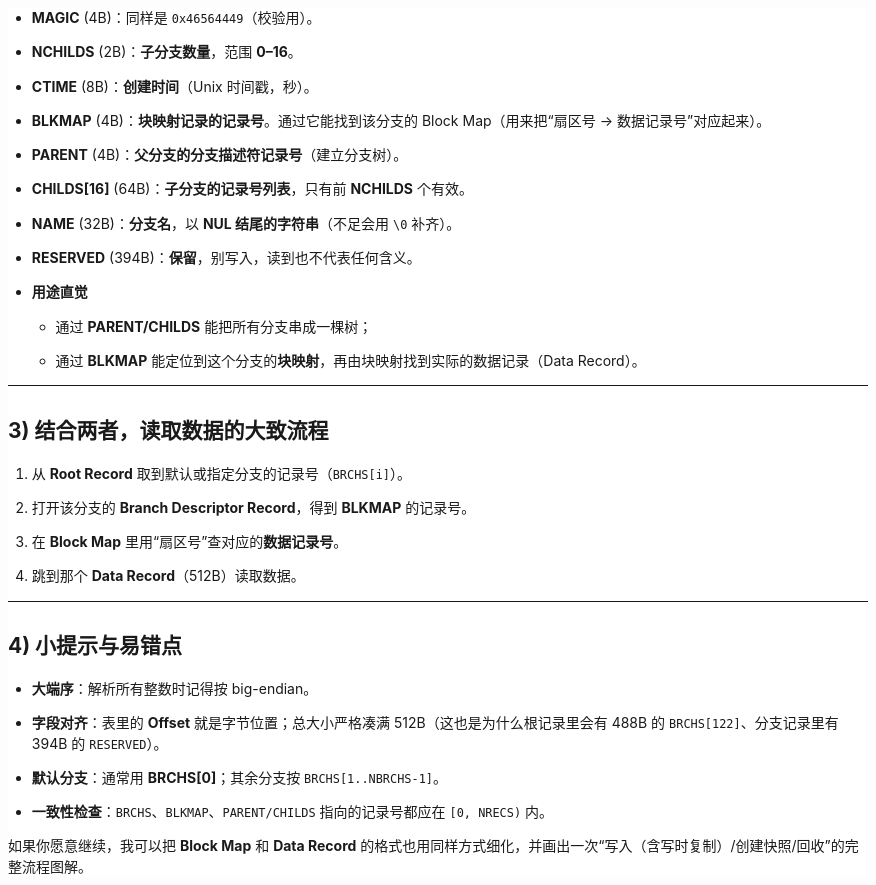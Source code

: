 

  * **MAGIC** (4B)：同样是 `0x46564449`（校验用）。

  * **NCHILDS** (2B)：**子分支数量**，范围 **0–16**。

  * **CTIME** (8B)：**创建时间**（Unix 时间戳，秒）。

  * **BLKMAP** (4B)：**块映射记录的记录号**。通过它能找到该分支的 Block Map（用来把“扇区号 → 数据记录号”对应起来）。

  * **PARENT** (4B)：**父分支的分支描述符记录号**（建立分支树）。

  * **CHILDS\[16]** (64B)：**子分支的记录号列表**，只有前 **NCHILDS** 个有效。

  * **NAME** (32B)：**分支名**，以 **NUL 结尾的字符串**（不足会用 `\0` 补齐）。

  * **RESERVED** (394B)：**保留**，别写入，读到也不代表任何含义。

* **用途直觉**



  * 通过 **PARENT/CHILDS** 能把所有分支串成一棵树；

  * 通过 **BLKMAP** 能定位到这个分支的**块映射**，再由块映射找到实际的数据记录（Data Record）。



---



## 3) 结合两者，读取数据的大致流程



1. 从 **Root Record** 取到默认或指定分支的记录号（`BRCHS[i]`）。

2. 打开该分支的 **Branch Descriptor Record**，得到 **BLKMAP** 的记录号。

3. 在 **Block Map** 里用“扇区号”查对应的**数据记录号**。

4. 跳到那个 **Data Record**（512B）读取数据。



---



## 4) 小提示与易错点



* **大端序**：解析所有整数时记得按 big-endian。

* **字段对齐**：表里的 **Offset** 就是字节位置；总大小严格凑满 512B（这也是为什么根记录里会有 488B 的 `BRCHS[122]`、分支记录里有 394B 的 `RESERVED`）。

* **默认分支**：通常用 **BRCHS\[0]**；其余分支按 `BRCHS[1..NBRCHS-1]`。

* **一致性检查**：`BRCHS`、`BLKMAP`、`PARENT/CHILDS` 指向的记录号都应在 `[0, NRECS)` 内。



如果你愿意继续，我可以把 **Block Map** 和 **Data Record** 的格式也用同样方式细化，并画出一次“写入（含写时复制）/创建快照/回收”的完整流程图解。
